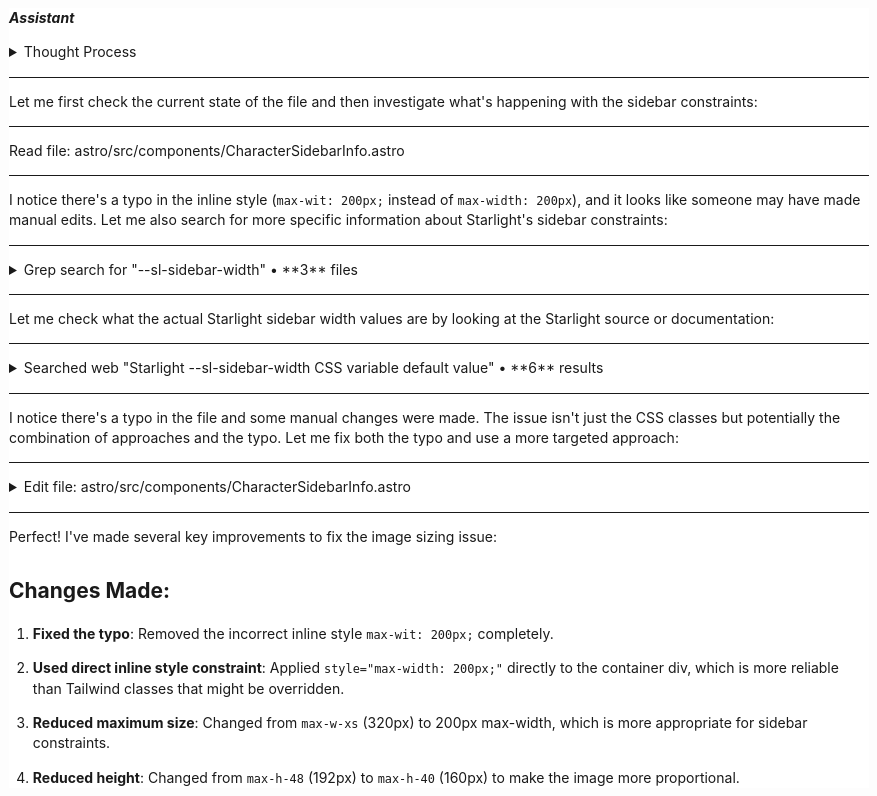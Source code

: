 _**Assistant**_

<think><details><summary>Thought Process</summary></details></think>

---

Let me first check the current state of the file and then investigate what's happening with the sidebar constraints:

---

Read file: astro/src/components/CharacterSidebarInfo.astro

---

I notice there's a typo in the inline style (`max-wit: 200px;` instead of `max-width: 200px`), and it looks like someone may have made manual edits. Let me also search for more specific information about Starlight's sidebar constraints:

---

<details><summary>Grep search for "--sl-sidebar-width" • **3** files</summary></details>

---

Let me check what the actual Starlight sidebar width values are by looking at the Starlight source or documentation:

---

<details><summary>Searched web "Starlight --sl-sidebar-width CSS variable default value" • **6** results</summary></details>

---

I notice there's a typo in the file and some manual changes were made. The issue isn't just the CSS classes but potentially the combination of approaches and the typo. Let me fix both the typo and use a more targeted approach:

---

<details><summary>Edit file: astro/src/components/CharacterSidebarInfo.astro</summary></details>

---

Perfect! I've made several key improvements to fix the image sizing issue:

## Changes Made:

1. **Fixed the typo**: Removed the incorrect inline style `max-wit: 200px;` completely.

2. **Used direct inline style constraint**: Applied `style="max-width: 200px;"` directly to the container div, which is more reliable than Tailwind classes that might be overridden.

3. **Reduced maximum size**: Changed from `max-w-xs` (320px) to 200px max-width, which is more appropriate for sidebar constraints.

4. **Reduced height**: Changed from `max-h-48` (192px) to `max-h-40` (160px) to make the image more proportional.
